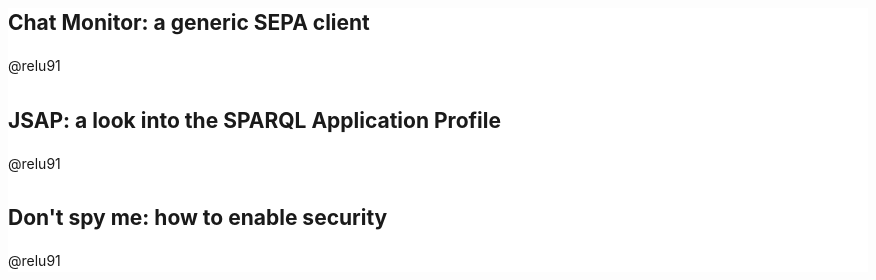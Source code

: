 ## Chat Monitor: a generic SEPA client
@relu91

## JSAP: a look into the SPARQL Application Profile
@relu91

## Don't spy me: how to enable security
@relu91
